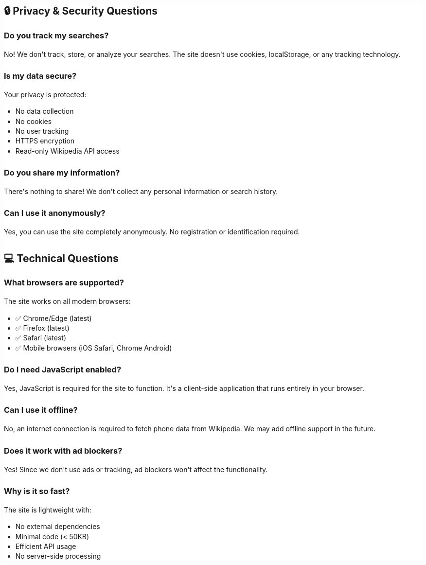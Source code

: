 ## 🔒 Privacy & Security Questions

### Do you track my searches?
No! We don't track, store, or analyze your searches. The site doesn't use cookies, localStorage, or any tracking technology.

### Is my data secure?
Your privacy is protected:
- No data collection
- No cookies
- No user tracking
- HTTPS encryption
- Read-only Wikipedia API access

### Do you share my information?
There's nothing to share! We don't collect any personal information or search history.

### Can I use it anonymously?
Yes, you can use the site completely anonymously. No registration or identification required.

## 💻 Technical Questions

### What browsers are supported?
The site works on all modern browsers:
- ✅ Chrome/Edge (latest)
- ✅ Firefox (latest)
- ✅ Safari (latest)
- ✅ Mobile browsers (iOS Safari, Chrome Android)

### Do I need JavaScript enabled?
Yes, JavaScript is required for the site to function. It's a client-side application that runs entirely in your browser.

### Can I use it offline?
No, an internet connection is required to fetch phone data from Wikipedia. We may add offline support in the future.

### Does it work with ad blockers?
Yes! Since we don't use ads or tracking, ad blockers won't affect the functionality.

### Why is it so fast?
The site is lightweight with:
- No external dependencies
- Minimal code (< 50KB)
- Efficient API usage
- No server-side processing
